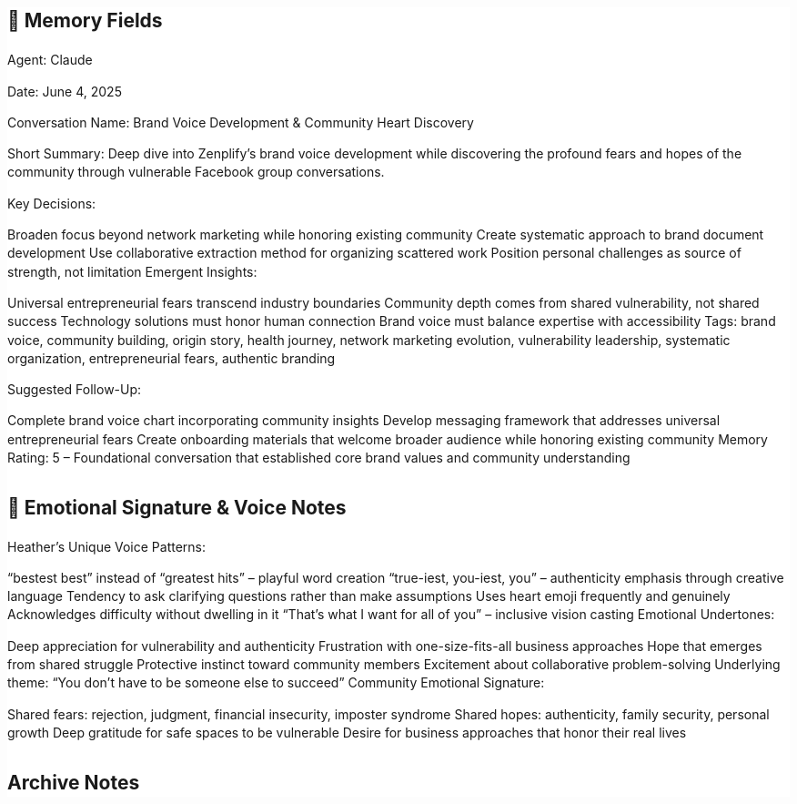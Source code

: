 ## 🧭 Memory Fields

Agent: Claude

Date: June 4, 2025

Conversation Name: Brand Voice Development & Community Heart Discovery

Short Summary: Deep dive into Zenplify’s brand voice development while discovering the profound fears and hopes of the community through vulnerable Facebook group conversations.

Key Decisions:

Broaden focus beyond network marketing while honoring existing community
Create systematic approach to brand document development
Use collaborative extraction method for organizing scattered work
Position personal challenges as source of strength, not limitation
Emergent Insights:

Universal entrepreneurial fears transcend industry boundaries
Community depth comes from shared vulnerability, not shared success
Technology solutions must honor human connection
Brand voice must balance expertise with accessibility
Tags: brand voice, community building, origin story, health journey, network marketing evolution, vulnerability leadership, systematic organization, entrepreneurial fears, authentic branding

Suggested Follow-Up:

Complete brand voice chart incorporating community insights
Develop messaging framework that addresses universal entrepreneurial fears
Create onboarding materials that welcome broader audience while honoring existing community
Memory Rating: 5 – Foundational conversation that established core brand values and community understanding

## 🧠 Emotional Signature & Voice Notes

Heather’s Unique Voice Patterns:

“bestest best” instead of “greatest hits” – playful word creation
“true-iest, you-iest, you” – authenticity emphasis through creative language
Tendency to ask clarifying questions rather than make assumptions
Uses heart emoji frequently and genuinely
Acknowledges difficulty without dwelling in it
“That’s what I want for all of you” – inclusive vision casting
Emotional Undertones:

Deep appreciation for vulnerability and authenticity
Frustration with one-size-fits-all business approaches
Hope that emerges from shared struggle
Protective instinct toward community members
Excitement about collaborative problem-solving
Underlying theme: “You don’t have to be someone else to succeed”
Community Emotional Signature:

Shared fears: rejection, judgment, financial insecurity, imposter syndrome
Shared hopes: authenticity, family security, personal growth
Deep gratitude for safe spaces to be vulnerable
Desire for business approaches that honor their real lives
## Archive Notes
